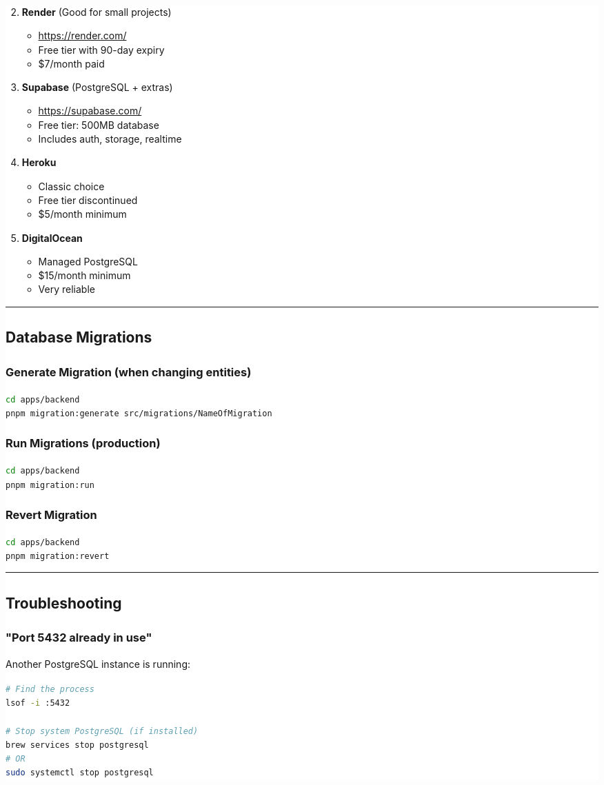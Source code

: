 2. **Render** (Good for small projects)
   - https://render.com/
   - Free tier with 90-day expiry
   - $7/month paid

3. **Supabase** (PostgreSQL + extras)
   - https://supabase.com/
   - Free tier: 500MB database
   - Includes auth, storage, realtime

4. **Heroku**
   - Classic choice
   - Free tier discontinued
   - $5/month minimum

5. **DigitalOcean**
   - Managed PostgreSQL
   - $15/month minimum
   - Very reliable

---

## Database Migrations

### Generate Migration (when changing entities)

```bash
cd apps/backend
pnpm migration:generate src/migrations/NameOfMigration
```

### Run Migrations (production)

```bash
cd apps/backend
pnpm migration:run
```

### Revert Migration

```bash
cd apps/backend
pnpm migration:revert
```

---

## Troubleshooting

### "Port 5432 already in use"
Another PostgreSQL instance is running:
```bash
# Find the process
lsof -i :5432

# Stop system PostgreSQL (if installed)
brew services stop postgresql
# OR
sudo systemctl stop postgresql
```

